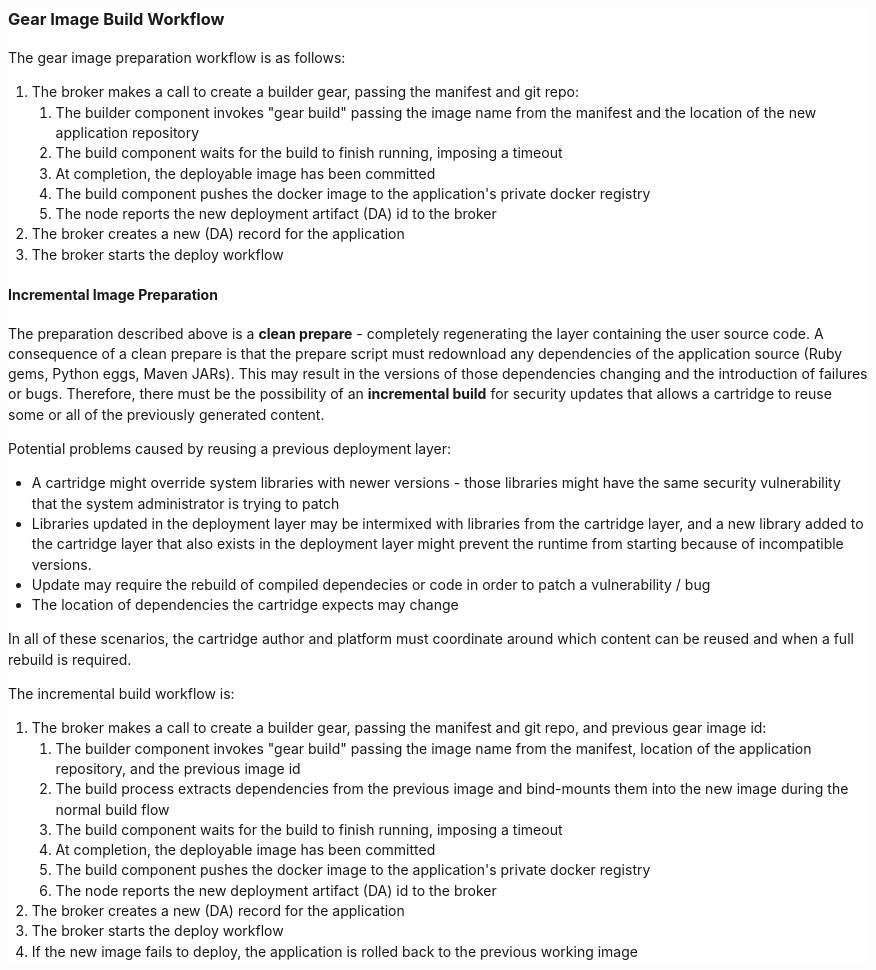 
### Gear Image Build Workflow

The gear image preparation workflow is as follows:

1. The broker makes a call to create a builder gear, passing the manifest and git repo:
    1. The builder component invokes "gear build" passing the image name from the manifest and the
       location of the new application repository
    2. The build component waits for the build to finish running, imposing a timeout
    3. At completion, the deployable image has been committed
    4. The build component pushes the docker image to the application's private docker registry
    5. The node reports the new deployment artifact (DA) id to the broker
2. The broker creates a new (DA) record for the application
3. The broker starts the deploy workflow

#### Incremental Image Preparation

The preparation described above is a **clean prepare** - completely regenerating the layer containing the user source code.  A consequence of a clean prepare is that the prepare script must redownload any dependencies of the application source (Ruby gems, Python eggs, Maven JARs).  This may result in the versions of those dependencies changing and the introduction of failures or bugs.  Therefore, there must be the possibility of an **incremental build** for security updates that allows a cartridge to reuse some or all of the previously generated content.

Potential problems caused by reusing a previous deployment layer:

* A cartridge might override system libraries with newer versions - those libraries might have the same security vulnerability that the system administrator is trying to patch
* Libraries updated in the deployment layer may be intermixed with libraries from the cartridge layer, and a new library added to the cartridge layer that also exists in the deployment layer might prevent the runtime from starting because of incompatible versions.  
* Update may require the rebuild of compiled dependecies or code in order to patch a vulnerability / bug
* The location of dependencies the cartridge expects may change

In all of these scenarios, the cartridge author and platform must coordinate around which content can be reused and when a full rebuild is required.

The incremental build workflow is:

1. The broker makes a call to create a builder gear, passing the manifest and git repo, and previous gear image id:
    1. The builder component invokes "gear build" passing the image name from the manifest, location of the application repository, and the previous image id
    2. The build process extracts dependencies from the previous image and bind-mounts them into the new image during the normal build flow
    3. The build component waits for the build to finish running, imposing a timeout
    4. At completion, the deployable image has been committed
    5. The build component pushes the docker image to the application's private docker registry
    6. The node reports the new deployment artifact (DA) id to the broker
2. The broker creates a new (DA) record for the application
3. The broker starts the deploy workflow
4. If the new image fails to deploy, the application is rolled back to the previous working image

